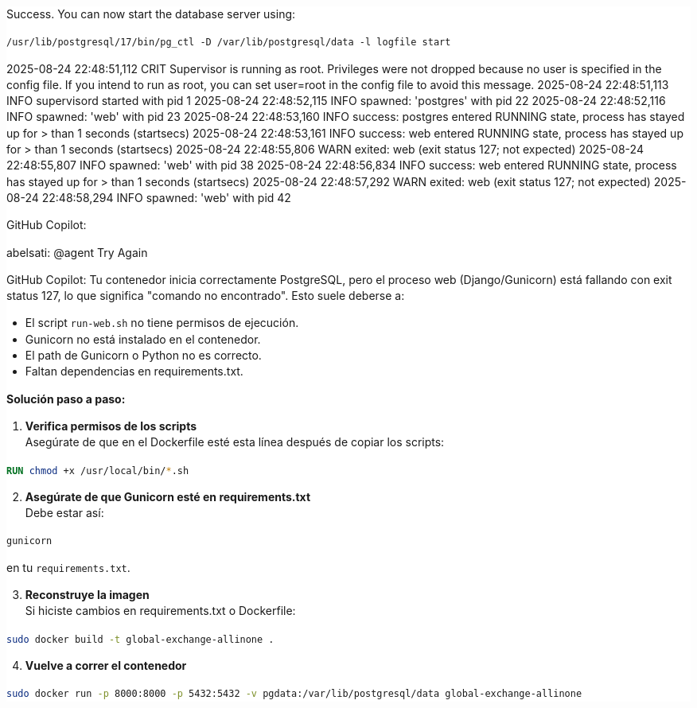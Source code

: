Success. You can now start the database server using:

    /usr/lib/postgresql/17/bin/pg_ctl -D /var/lib/postgresql/data -l logfile start

2025-08-24 22:48:51,112 CRIT Supervisor is running as root.  Privileges were not dropped because no user is specified in the config file.  If you intend to run as root, you can set user=root in the config file to avoid this message.
2025-08-24 22:48:51,113 INFO supervisord started with pid 1
2025-08-24 22:48:52,115 INFO spawned: 'postgres' with pid 22
2025-08-24 22:48:52,116 INFO spawned: 'web' with pid 23
2025-08-24 22:48:53,160 INFO success: postgres entered RUNNING state, process has stayed up for > than 1 seconds (startsecs)
2025-08-24 22:48:53,161 INFO success: web entered RUNNING state, process has stayed up for > than 1 seconds (startsecs)
2025-08-24 22:48:55,806 WARN exited: web (exit status 127; not expected)
2025-08-24 22:48:55,807 INFO spawned: 'web' with pid 38
2025-08-24 22:48:56,834 INFO success: web entered RUNNING state, process has stayed up for > than 1 seconds (startsecs)
2025-08-24 22:48:57,292 WARN exited: web (exit status 127; not expected)
2025-08-24 22:48:58,294 INFO spawned: 'web' with pid 42


GitHub Copilot: 

abelsati: @agent Try Again

GitHub Copilot: Tu contenedor inicia correctamente PostgreSQL, pero el proceso web (Django/Gunicorn) está fallando con exit status 127, lo que significa "comando no encontrado". Esto suele deberse a:

- El script `run-web.sh` no tiene permisos de ejecución.
- Gunicorn no está instalado en el contenedor.
- El path de Gunicorn o Python no es correcto.
- Faltan dependencias en requirements.txt.

**Solución paso a paso:**

1. **Verifica permisos de los scripts**  
Asegúrate de que en el Dockerfile esté esta línea después de copiar los scripts:
```dockerfile
RUN chmod +x /usr/local/bin/*.sh
```

2. **Asegúrate de que Gunicorn esté en requirements.txt**  
Debe estar así:
```
gunicorn
```
en tu `requirements.txt`.

3. **Reconstruye la imagen**  
Si hiciste cambios en requirements.txt o Dockerfile:
```bash
sudo docker build -t global-exchange-allinone .
```

4. **Vuelve a correr el contenedor**  
```bash
sudo docker run -p 8000:8000 -p 5432:5432 -v pgdata:/var/lib/postgresql/data global-exchange-allinone
```
